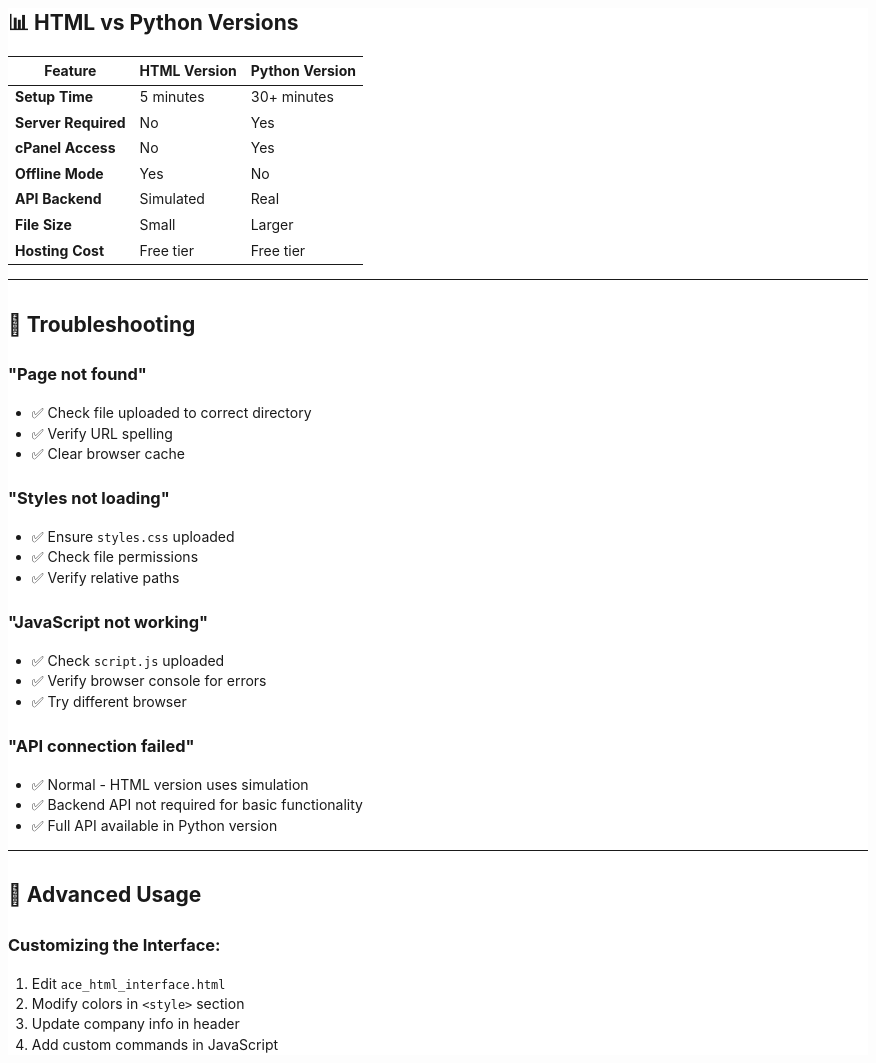 
## 📊 **HTML vs Python Versions**

| Feature | HTML Version | Python Version |
|---------|-------------|----------------|
| **Setup Time** | 5 minutes | 30+ minutes |
| **Server Required** | No | Yes |
| **cPanel Access** | No | Yes |
| **Offline Mode** | Yes | No |
| **API Backend** | Simulated | Real |
| **File Size** | Small | Larger |
| **Hosting Cost** | Free tier | Free tier |

---

## 🔧 **Troubleshooting**

### **"Page not found"**
- ✅ Check file uploaded to correct directory
- ✅ Verify URL spelling
- ✅ Clear browser cache

### **"Styles not loading"**
- ✅ Ensure `styles.css` uploaded
- ✅ Check file permissions
- ✅ Verify relative paths

### **"JavaScript not working"**
- ✅ Check `script.js` uploaded
- ✅ Verify browser console for errors
- ✅ Try different browser

### **"API connection failed"**
- ✅ Normal - HTML version uses simulation
- ✅ Backend API not required for basic functionality
- ✅ Full API available in Python version

---

## 🚀 **Advanced Usage**

### **Customizing the Interface:**
1. Edit `ace_html_interface.html`
2. Modify colors in `<style>` section
3. Update company info in header
4. Add custom commands in JavaScript
